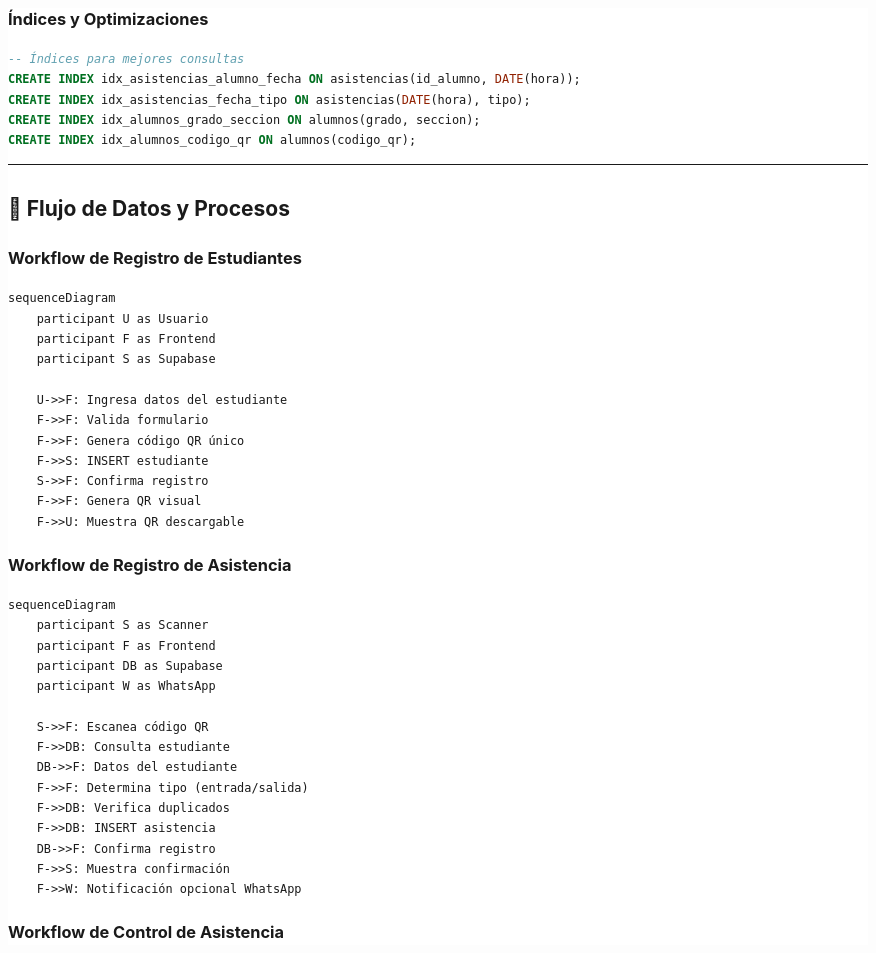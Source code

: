 ### Índices y Optimizaciones

```sql
-- Índices para mejores consultas
CREATE INDEX idx_asistencias_alumno_fecha ON asistencias(id_alumno, DATE(hora));
CREATE INDEX idx_asistencias_fecha_tipo ON asistencias(DATE(hora), tipo);
CREATE INDEX idx_alumnos_grado_seccion ON alumnos(grado, seccion);
CREATE INDEX idx_alumnos_codigo_qr ON alumnos(codigo_qr);
```

---

## 🔄 Flujo de Datos y Procesos

### Workflow de Registro de Estudiantes

```mermaid
sequenceDiagram
    participant U as Usuario
    participant F as Frontend
    participant S as Supabase

    U->>F: Ingresa datos del estudiante
    F->>F: Valida formulario
    F->>F: Genera código QR único
    F->>S: INSERT estudiante
    S->>F: Confirma registro
    F->>F: Genera QR visual
    F->>U: Muestra QR descargable
```

### Workflow de Registro de Asistencia

```mermaid
sequenceDiagram
    participant S as Scanner
    participant F as Frontend
    participant DB as Supabase
    participant W as WhatsApp

    S->>F: Escanea código QR
    F->>DB: Consulta estudiante
    DB->>F: Datos del estudiante
    F->>F: Determina tipo (entrada/salida)
    F->>DB: Verifica duplicados
    F->>DB: INSERT asistencia
    DB->>F: Confirma registro
    F->>S: Muestra confirmación
    F->>W: Notificación opcional WhatsApp
```

### Workflow de Control de Asistencia
